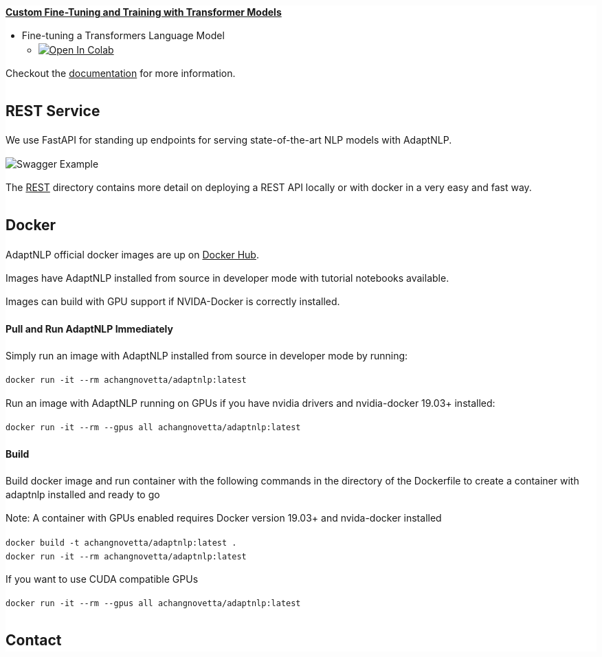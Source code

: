 **[Custom Fine-Tuning and Training with Transformer Models](tutorials/Finetuning%20and%20Training%20(Advanced))**

 - Fine-tuning a Transformers Language Model
   - [![Open In Colab](https://colab.research.google.com/assets/colab-badge.svg)](https://colab.research.google.com/github/Novetta/adaptnlp/blob/master/tutorials/Finetuning%20and%20Training%20(Advanced)/Fine-tuning%20Language%20Model.ipynb)
  
Checkout the [documentation](https://novetta.github.io/adaptnlp) for more information.
  
## REST Service 

We use FastAPI for standing up endpoints for serving state-of-the-art NLP models with AdaptNLP.

![Swagger Example](https://raw.githubusercontent.com/novetta/adaptnlp/master/docs/img/fastapi-docs.png)

The [REST](https://github.com/Novetta/adaptnlp/tree/master/rest) directory contains more detail on deploying a REST API locally or with docker in a very easy and
fast way.
  
## Docker

AdaptNLP official docker images are up on [Docker Hub](https://hub.docker.com/r/achangnovetta/adaptnlp).

Images have AdaptNLP installed from source in developer mode with tutorial notebooks available.
 
Images can build with GPU support if NVIDA-Docker is correctly installed.

#### Pull and Run AdaptNLP Immediately
Simply run an image with AdaptNLP installed from source in developer mode by running:
```
docker run -it --rm achangnovetta/adaptnlp:latest
```
Run an image with AdaptNLP running on GPUs if you have nvidia drivers and nvidia-docker 19.03+ installed:
```
docker run -it --rm --gpus all achangnovetta/adaptnlp:latest
```

#### Build

Build docker image and run container with the following commands in the directory of the Dockerfile
to create a container with adaptnlp installed and ready to go

Note: A container with GPUs enabled requires Docker version 19.03+ and nvida-docker installed
```
docker build -t achangnovetta/adaptnlp:latest .
docker run -it --rm achangnovetta/adaptnlp:latest
```
If you want to use CUDA compatible GPUs 
```
docker run -it --rm --gpus all achangnovetta/adaptnlp:latest
```

## Contact
